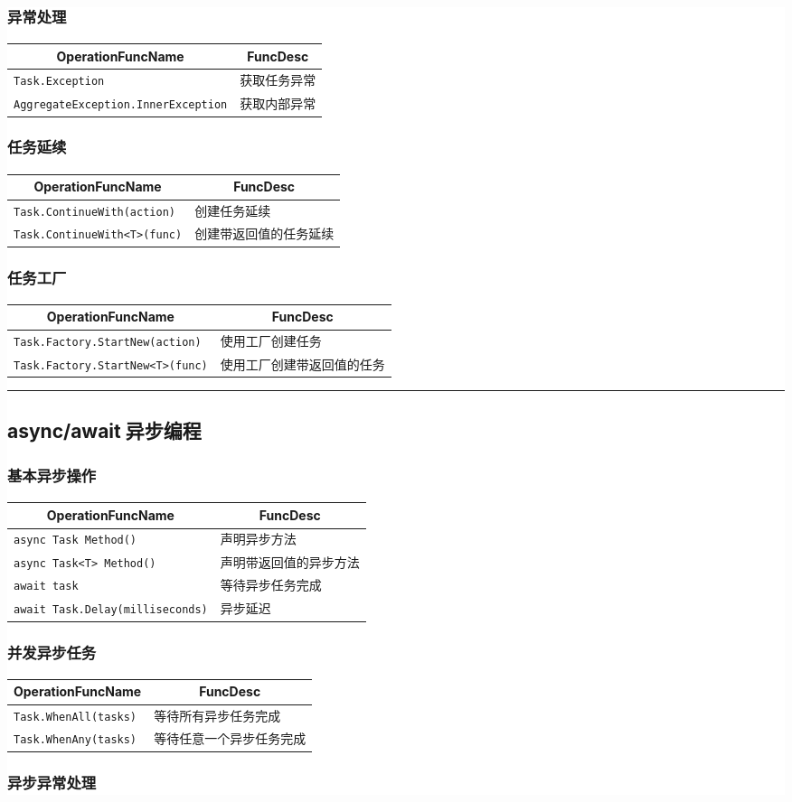 ### 异常处理

| OperationFuncName | FuncDesc |
|-------------------|----------|
| `Task.Exception` | 获取任务异常 |
| `AggregateException.InnerException` | 获取内部异常 |

### 任务延续

| OperationFuncName | FuncDesc |
|-------------------|----------|
| `Task.ContinueWith(action)` | 创建任务延续 |
| `Task.ContinueWith<T>(func)` | 创建带返回值的任务延续 |

### 任务工厂

| OperationFuncName | FuncDesc |
|-------------------|----------|
| `Task.Factory.StartNew(action)` | 使用工厂创建任务 |
| `Task.Factory.StartNew<T>(func)` | 使用工厂创建带返回值的任务 |

---

## async/await 异步编程

### 基本异步操作

| OperationFuncName | FuncDesc |
|-------------------|----------|
| `async Task Method()` | 声明异步方法 |
| `async Task<T> Method()` | 声明带返回值的异步方法 |
| `await task` | 等待异步任务完成 |
| `await Task.Delay(milliseconds)` | 异步延迟 |

### 并发异步任务

| OperationFuncName | FuncDesc |
|-------------------|----------|
| `Task.WhenAll(tasks)` | 等待所有异步任务完成 |
| `Task.WhenAny(tasks)` | 等待任意一个异步任务完成 |

### 异步异常处理
